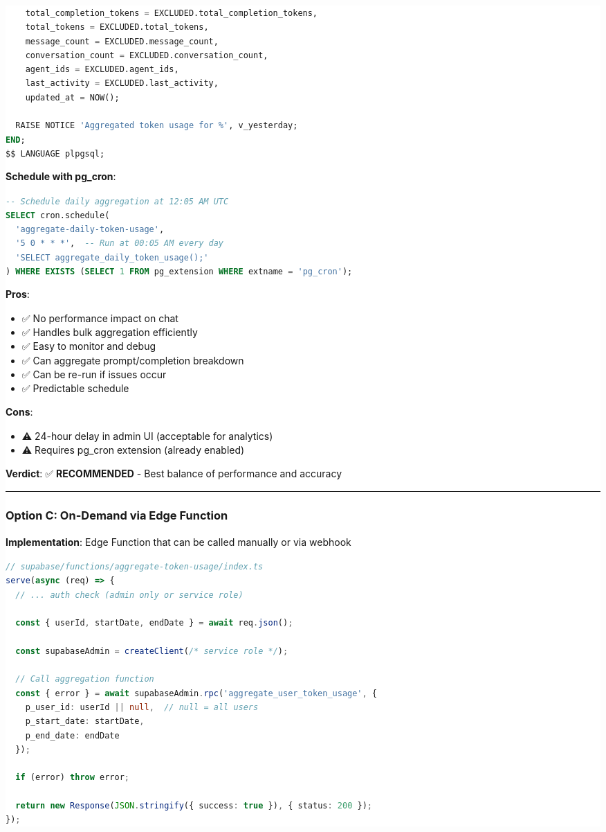 ```sql
    total_completion_tokens = EXCLUDED.total_completion_tokens,
    total_tokens = EXCLUDED.total_tokens,
    message_count = EXCLUDED.message_count,
    conversation_count = EXCLUDED.conversation_count,
    agent_ids = EXCLUDED.agent_ids,
    last_activity = EXCLUDED.last_activity,
    updated_at = NOW();
  
  RAISE NOTICE 'Aggregated token usage for %', v_yesterday;
END;
$$ LANGUAGE plpgsql;
```

**Schedule with pg_cron**:
```sql
-- Schedule daily aggregation at 12:05 AM UTC
SELECT cron.schedule(
  'aggregate-daily-token-usage',
  '5 0 * * *',  -- Run at 00:05 AM every day
  'SELECT aggregate_daily_token_usage();'
) WHERE EXISTS (SELECT 1 FROM pg_extension WHERE extname = 'pg_cron');
```

**Pros**:
- ✅ No performance impact on chat
- ✅ Handles bulk aggregation efficiently
- ✅ Easy to monitor and debug
- ✅ Can aggregate prompt/completion breakdown
- ✅ Can be re-run if issues occur
- ✅ Predictable schedule

**Cons**:
- ⚠️ 24-hour delay in admin UI (acceptable for analytics)
- ⚠️ Requires pg_cron extension (already enabled)

**Verdict**: ✅ **RECOMMENDED** - Best balance of performance and accuracy

---

### Option C: On-Demand via Edge Function

**Implementation**: Edge Function that can be called manually or via webhook

```typescript
// supabase/functions/aggregate-token-usage/index.ts
serve(async (req) => {
  // ... auth check (admin only or service role)
  
  const { userId, startDate, endDate } = await req.json();
  
  const supabaseAdmin = createClient(/* service role */);
  
  // Call aggregation function
  const { error } = await supabaseAdmin.rpc('aggregate_user_token_usage', {
    p_user_id: userId || null,  // null = all users
    p_start_date: startDate,
    p_end_date: endDate
  });
  
  if (error) throw error;
  
  return new Response(JSON.stringify({ success: true }), { status: 200 });
});
```
